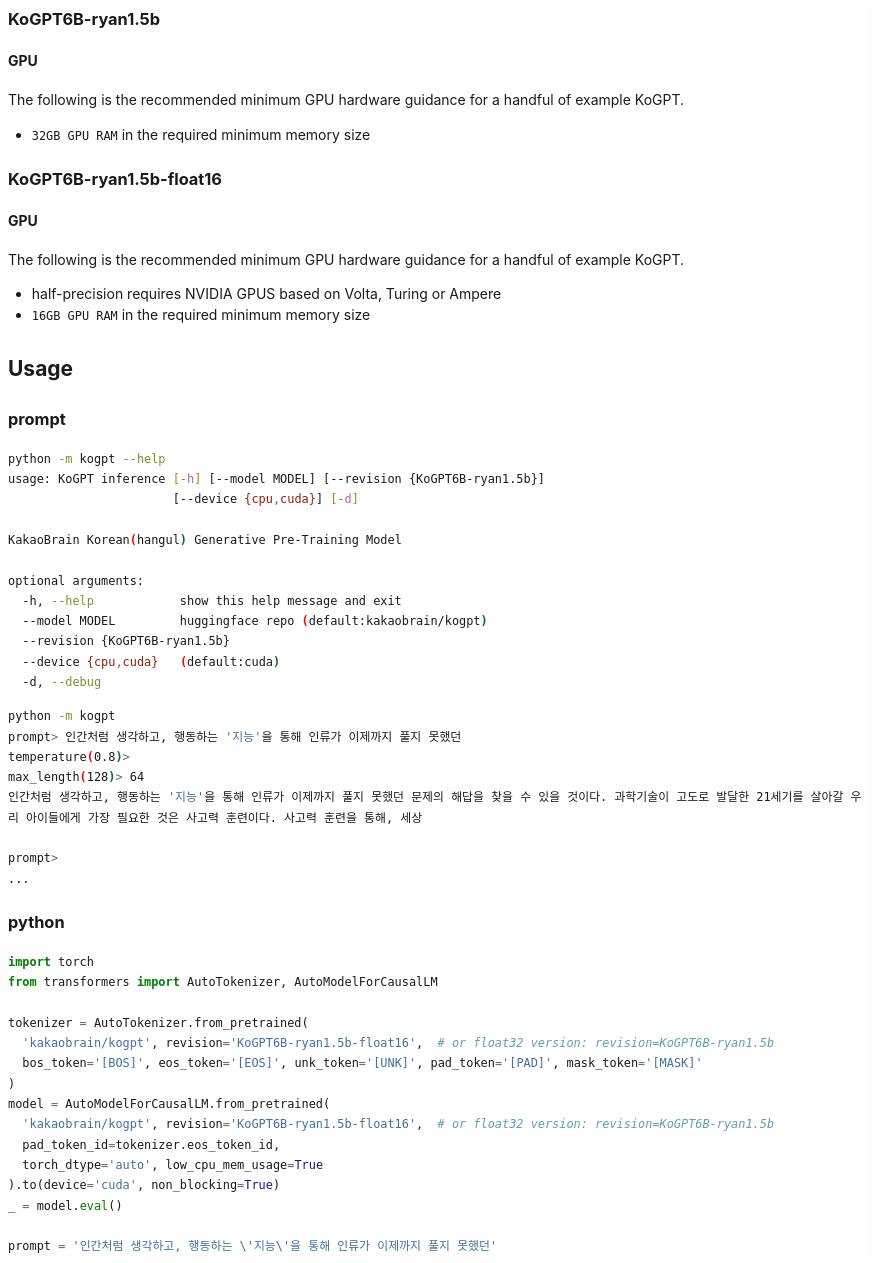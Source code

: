 ### KoGPT6B-ryan1.5b

#### GPU
The following is the recommended minimum GPU hardware guidance for a handful of example KoGPT.
* `32GB GPU RAM` in the required minimum memory size

### KoGPT6B-ryan1.5b-float16

#### GPU
The following is the recommended minimum GPU hardware guidance for a handful of example KoGPT.
* half-precision requires NVIDIA GPUS based on Volta, Turing or Ampere
* `16GB GPU RAM` in the required minimum memory size


## Usage

### prompt
```bash
python -m kogpt --help
usage: KoGPT inference [-h] [--model MODEL] [--revision {KoGPT6B-ryan1.5b}]
                       [--device {cpu,cuda}] [-d]

KakaoBrain Korean(hangul) Generative Pre-Training Model

optional arguments:
  -h, --help            show this help message and exit
  --model MODEL         huggingface repo (default:kakaobrain/kogpt)
  --revision {KoGPT6B-ryan1.5b}
  --device {cpu,cuda}   (default:cuda)
  -d, --debug
```

```bash
python -m kogpt
prompt> 인간처럼 생각하고, 행동하는 '지능'을 통해 인류가 이제까지 풀지 못했던
temperature(0.8)> 
max_length(128)> 64
인간처럼 생각하고, 행동하는 '지능'을 통해 인류가 이제까지 풀지 못했던 문제의 해답을 찾을 수 있을 것이다. 과학기술이 고도로 발달한 21세기를 살아갈 우리 아이들에게 가장 필요한 것은 사고력 훈련이다. 사고력 훈련을 통해, 세상

prompt>  
...
```


### python
```python
import torch
from transformers import AutoTokenizer, AutoModelForCausalLM 

tokenizer = AutoTokenizer.from_pretrained(
  'kakaobrain/kogpt', revision='KoGPT6B-ryan1.5b-float16',  # or float32 version: revision=KoGPT6B-ryan1.5b
  bos_token='[BOS]', eos_token='[EOS]', unk_token='[UNK]', pad_token='[PAD]', mask_token='[MASK]'
)
model = AutoModelForCausalLM.from_pretrained(
  'kakaobrain/kogpt', revision='KoGPT6B-ryan1.5b-float16',  # or float32 version: revision=KoGPT6B-ryan1.5b
  pad_token_id=tokenizer.eos_token_id,
  torch_dtype='auto', low_cpu_mem_usage=True
).to(device='cuda', non_blocking=True)
_ = model.eval()

prompt = '인간처럼 생각하고, 행동하는 \'지능\'을 통해 인류가 이제까지 풀지 못했던'
```